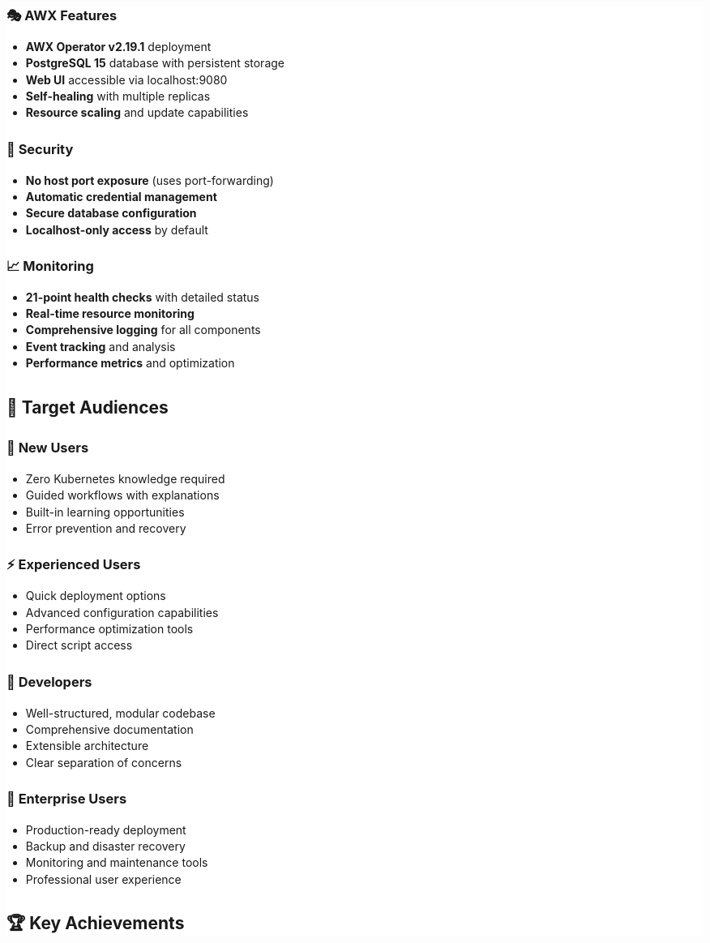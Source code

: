 ### 🎭 **AWX Features**
- **AWX Operator v2.19.1** deployment
- **PostgreSQL 15** database with persistent storage
- **Web UI** accessible via localhost:9080
- **Self-healing** with multiple replicas
- **Resource scaling** and update capabilities

### 🔐 **Security**
- **No host port exposure** (uses port-forwarding)
- **Automatic credential management**
- **Secure database configuration**
- **Localhost-only access** by default

### 📈 **Monitoring**
- **21-point health checks** with detailed status
- **Real-time resource monitoring**
- **Comprehensive logging** for all components
- **Event tracking** and analysis
- **Performance metrics** and optimization

## 🎯 Target Audiences

### 🌟 **New Users**
- Zero Kubernetes knowledge required
- Guided workflows with explanations
- Built-in learning opportunities
- Error prevention and recovery

### ⚡ **Experienced Users**
- Quick deployment options
- Advanced configuration capabilities
- Performance optimization tools
- Direct script access

### 🔧 **Developers**
- Well-structured, modular codebase
- Comprehensive documentation
- Extensible architecture
- Clear separation of concerns

### 🏢 **Enterprise Users**
- Production-ready deployment
- Backup and disaster recovery
- Monitoring and maintenance tools
- Professional user experience

## 🏆 Key Achievements
